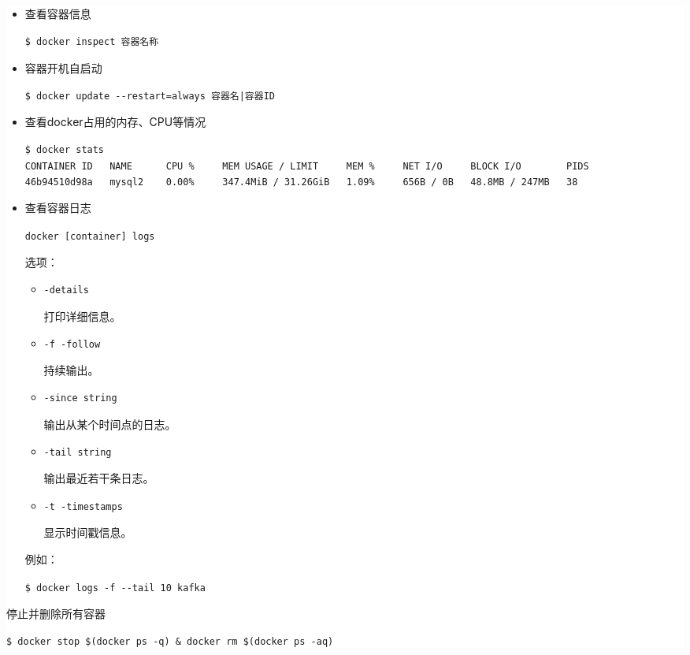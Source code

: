 - 查看容器信息

  ```
  $ docker inspect 容器名称
  ```

- 容器开机自启动

  ```
  $ docker update --restart=always 容器名|容器ID
  ```

- 查看docker占用的内存、CPU等情况

  ```
  $ docker stats
  CONTAINER ID   NAME      CPU %     MEM USAGE / LIMIT     MEM %     NET I/O     BLOCK I/O        PIDS
  46b94510d98a   mysql2    0.00%     347.4MiB / 31.26GiB   1.09%     656B / 0B   48.8MB / 247MB   38
  ```

- 查看容器日志

  ```
  docker [container] logs
  ```

  选项：

  - `-details`

    打印详细信息。

  - `-f -follow`

    持续输出。

  - `-since string`

    输出从某个时间点的日志。

  - `-tail string`

    输出最近若干条日志。

  - `-t -timestamps`

    显示时间戳信息。

  例如：

  ```
  $ docker logs -f --tail 10 kafka
  ```

停止并删除所有容器

```
$ docker stop $(docker ps -q) & docker rm $(docker ps -aq)
```

